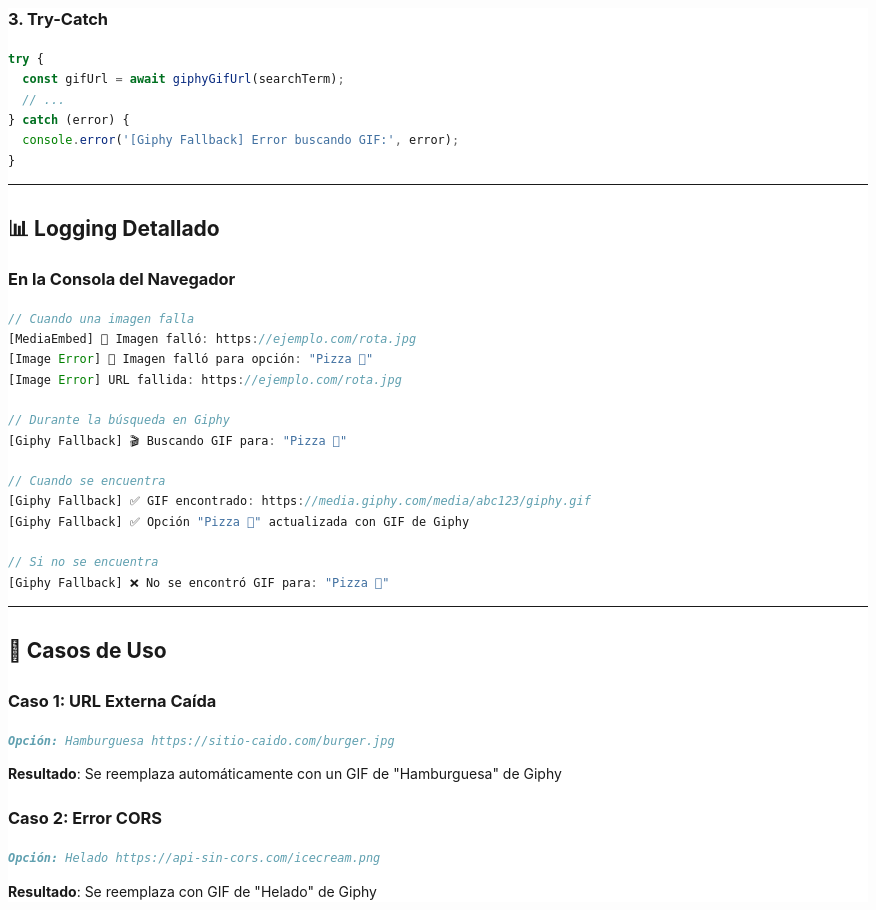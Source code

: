 ### 3. Try-Catch

```typescript
try {
  const gifUrl = await giphyGifUrl(searchTerm);
  // ...
} catch (error) {
  console.error('[Giphy Fallback] Error buscando GIF:', error);
}
```

---

## 📊 Logging Detallado

### En la Consola del Navegador

```javascript
// Cuando una imagen falla
[MediaEmbed] 🚨 Imagen falló: https://ejemplo.com/rota.jpg
[Image Error] 🚨 Imagen falló para opción: "Pizza 🍕"
[Image Error] URL fallida: https://ejemplo.com/rota.jpg

// Durante la búsqueda en Giphy
[Giphy Fallback] 🎬 Buscando GIF para: "Pizza 🍕"

// Cuando se encuentra
[Giphy Fallback] ✅ GIF encontrado: https://media.giphy.com/media/abc123/giphy.gif
[Giphy Fallback] ✅ Opción "Pizza 🍕" actualizada con GIF de Giphy

// Si no se encuentra
[Giphy Fallback] ❌ No se encontró GIF para: "Pizza 🍕"
```

---

## 🎯 Casos de Uso

### Caso 1: URL Externa Caída

```markdown
Opción: Hamburguesa https://sitio-caido.com/burger.jpg
```

**Resultado**: Se reemplaza automáticamente con un GIF de "Hamburguesa" de Giphy

### Caso 2: Error CORS

```markdown
Opción: Helado https://api-sin-cors.com/icecream.png
```

**Resultado**: Se reemplaza con GIF de "Helado" de Giphy
